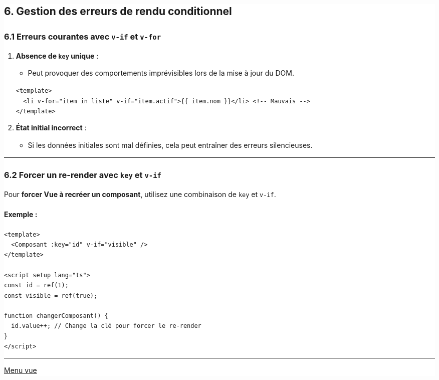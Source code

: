 
## 6. Gestion des erreurs de rendu conditionnel

### 6.1 Erreurs courantes avec `v-if` et `v-for`

1. **Absence de `key` unique** :
   - Peut provoquer des comportements imprévisibles lors de la mise à jour du DOM.
   
   ```vue
   <template>
     <li v-for="item in liste" v-if="item.actif">{{ item.nom }}</li> <!-- Mauvais -->
   </template>
   ```

2. **État initial incorrect** :
   - Si les données initiales sont mal définies, cela peut entraîner des erreurs silencieuses.

---

### 6.2 Forcer un re-render avec `key` et `v-if`

Pour **forcer Vue à recréer un composant**, utilisez une combinaison de `key` et `v-if`.

#### Exemple :

```vue
<template>
  <Composant :key="id" v-if="visible" />
</template>

<script setup lang="ts">
const id = ref(1);
const visible = ref(true);

function changerComposant() {
  id.value++; // Change la clé pour forcer le re-render
}
</script>
```

---

[Menu vue](../menu.md)